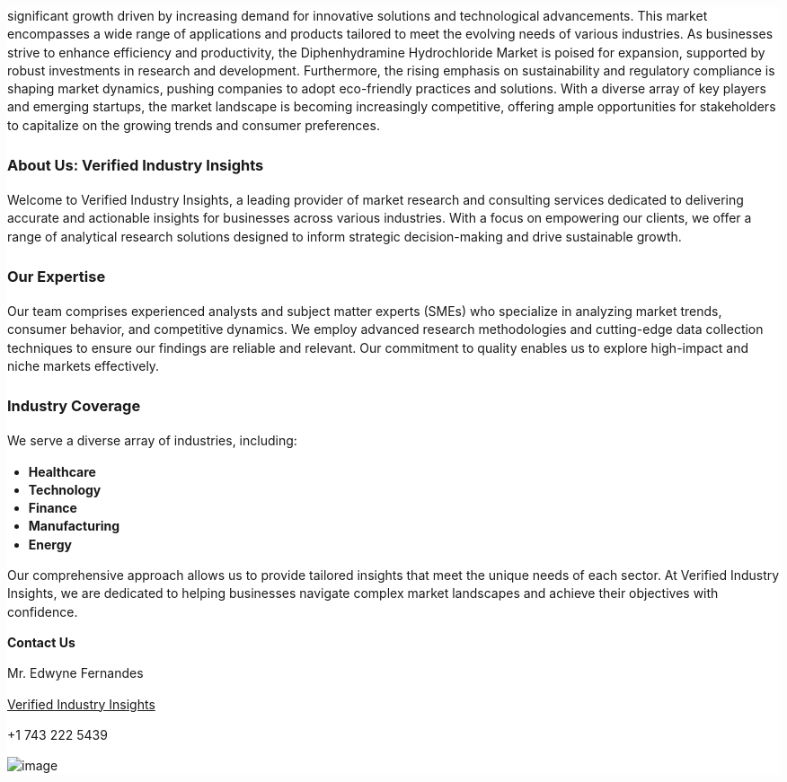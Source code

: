 significant growth driven by increasing demand for innovative solutions and technological advancements. This market encompasses a wide range of applications and products tailored to meet the evolving needs of various industries. As businesses strive to enhance efficiency and productivity, the Diphenhydramine Hydrochloride Market is poised for expansion, supported by robust investments in research and development. Furthermore, the rising emphasis on sustainability and regulatory compliance is shaping market dynamics, pushing companies to adopt eco-friendly practices and solutions. With a diverse array of key players and emerging startups, the market landscape is becoming increasingly competitive, offering ample opportunities for stakeholders to capitalize on the growing trends and consumer preferences.</p><h3>About Us: Verified Industry Insights</h3><p>Welcome to Verified Industry Insights, a leading provider of market research and consulting services dedicated to delivering accurate and actionable insights for businesses across various industries. With a focus on empowering our clients, we offer a range of analytical research solutions designed to inform strategic decision-making and drive sustainable growth.</p><h3>Our Expertise</h3><p>Our team comprises experienced analysts and subject matter experts (SMEs) who specialize in analyzing market trends, consumer behavior, and competitive dynamics. We employ advanced research methodologies and cutting-edge data collection techniques to ensure our findings are reliable and relevant. Our commitment to quality enables us to explore high-impact and niche markets effectively.</p><h3>Industry Coverage</h3><p>We serve a diverse array of industries, including:</p><ul><li><strong>Healthcare</strong></li><li><strong>Technology</strong></li><li><strong>Finance</strong></li><li><strong>Manufacturing</strong></li><li><strong>Energy</strong></li></ul><p>Our comprehensive approach allows us to provide tailored insights that meet the unique needs of each sector. At Verified Industry Insights, we are dedicated to helping businesses navigate complex market landscapes and achieve their objectives with confidence.</p><p><strong>Contact Us</strong></p><p>Mr. Edwyne Fernandes</p><p><a href="https://www.verifiedindustryinsights.com/">Verified Industry Insights</a></p><p>+1 743 222 5439</p>
![image](https://github.com/user-attachments/assets/60ee9e8d-8af0-4a29-b02f-1751b6d33989)
